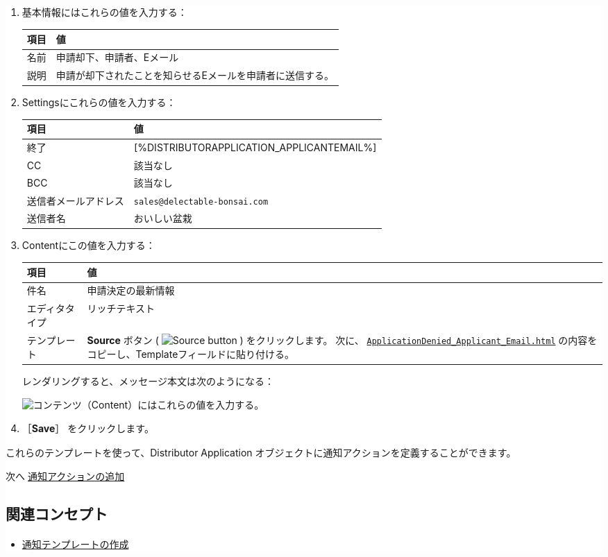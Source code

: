 1. 基本情報にはこれらの値を入力する：

   | 項目 | 値                             |
   |:-- |:----------------------------- |
   | 名前 | 申請却下、申請者、Eメール                 |
   | 説明 | 申請が却下されたことを知らせるEメールを申請者に送信する。 |

1. Settingsにこれらの値を入力する：

   | 項目         | 値                                         |
   |:---------- |:----------------------------------------- |
   | 終了         | [%DISTRIBUTORAPPLICATION_APPLICANTEMAIL%] |
   | CC         | 該当なし                                      |
   | BCC        | 該当なし                                      |
   | 送信者メールアドレス | `sales@delectable-bonsai.com`             |
   | 送信者名       | おいしい盆栽                                    |

1. Contentにこの値を入力する：

   | 項目      | 値                                                                                                                                                                                                                                                                                                                                                              |
   |:------- |:-------------------------------------------------------------------------------------------------------------------------------------------------------------------------------------------------------------------------------------------------------------------------------------------------------------------------------------------------------------- |
   | 件名      | 申請決定の最新情報                                                                                                                                                                                                                                                                                                                                                      |
   | エディタタイプ | リッチテキスト                                                                                                                                                                                                                                                                                                                                                        |
   | テンプレート  | **Source** ボタン ( ![Source button](../../images/icon-code.png) ) をクリックします。 次に、 [`ApplicationDenied_Applicant_Email.html`](https://resources.learn.liferay.com/w/courses/application-development/implementing-business-logic/automating-notificiations/adding-notification-templates/ApplicationDenied_Applicant_Email) の内容をコピーし、Templateフィールドに貼り付ける。 |

   レンダリングすると、メッセージ本文は次のようになる：

   ![コンテンツ（Content）にはこれらの値を入力する。](./adding-notification-templates/images/11.png)

1. ［**Save**］ をクリックします。

これらのテンプレートを使って、Distributor Application オブジェクトに通知アクションを定義することができます。

次へ [通知アクションの追加](./adding-notification-actions.md)

## 関連コンセプト

* [通知テンプレートの作成](https://learn.liferay.com/w/dxp/process-automation/notifications/creating-notification-templates)
